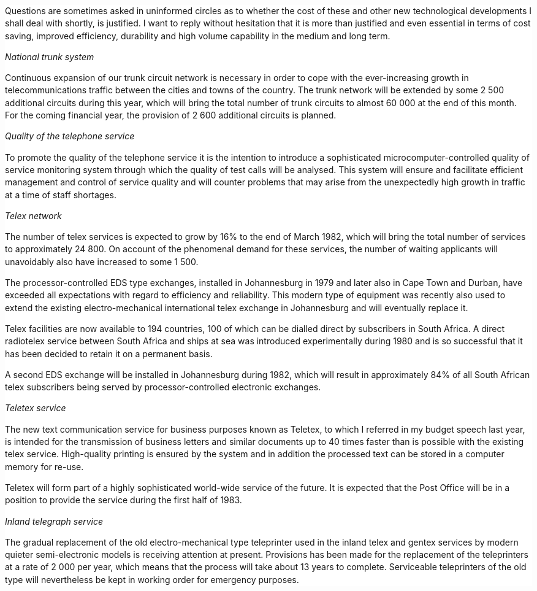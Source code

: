<p>Questions are sometimes asked in uninformed circles as to whether the cost of these and other new technological developments I shall deal with shortly, is justified. I want to reply without hesitation that it is more than justified and even essential in terms of cost saving, improved efficiency, durability and high volume capability in the medium and long term.</p>

<p><span class="col_2949-2950" refersTo="page_1499"/><i>National trunk system</i></p>

<p>Continuous expansion of our trunk circuit network is necessary in order to cope with the ever-increasing growth in telecommunications traffic between the cities and towns of the country. The trunk network will be extended by some 2 500 additional circuits during this year, which will bring the total number of trunk circuits to almost 60 000 at the end of this month. For the coming financial year, the provision of 2 600 additional circuits is planned.</p>

<p><i>Quality of the telephone service</i></p>

<p>To promote the quality of the telephone service it is the intention to introduce a sophisticated microcomputer-controlled quality of service monitoring system through which the quality of test calls will be analysed. This system will ensure and facilitate efficient management and control of service quality and will counter problems that may arise from the unexpectedly high growth in traffic at a time of staff shortages.</p>

<p><i>Telex network</i></p>

<p>The number of telex services is expected to grow by 16% to the end of March 1982, which will bring the total number of services to approximately 24 800. On account of the phenomenal demand for these services, the number of waiting applicants will unavoidably also have increased to some 1 500.</p>

<p>The processor-controlled EDS type exchanges, installed in Johannesburg in 1979 and later also in Cape Town and Durban, have exceeded all expectations with regard to efficiency and reliability. This modern type of equipment was recently also used to extend the existing electro-mechanical international telex exchange in Johannesburg and will eventually replace it.</p>

<p>Telex facilities are now available to 194 countries, 100 of which can be dialled direct by subscribers in South Africa. A direct radiotelex service between South Africa and ships at sea was introduced experimentally during 1980 and is so successful that it has been decided to retain it on a permanent basis.</p>

<p>A second EDS exchange will be installed in Johannesburg during 1982, which will result in approximately 84% of all South African telex subscribers being served by processor-controlled electronic exchanges.</p>

<p><i>Teletex service</i></p>

<p>The new text communication service for business purposes known as Teletex, to which I referred in my budget speech last year, is intended for the transmission of business letters and similar documents up to 40 times faster than is possible with the existing telex service. High-quality printing is ensured by the system and in addition the processed text can be stored in a computer memory for re-use.</p>

<p>Teletex will form part of a highly sophisticated world-wide service of the future. It is expected that the Post Office will be in a position to provide the service during the first half of 1983.</p>

<p><i>Inland telegraph service</i></p>

<p>The gradual replacement of the old electro-mechanical type teleprinter used in the inland telex and gentex services by modern quieter semi-electronic models is receiving attention at present. Provisions has been made for the replacement of the teleprinters at a rate of 2 000 per year, which means that the process will take about 13 years to complete. Serviceable teleprinters of the old type will nevertheless be kept in working order for emergency purposes.</p>
